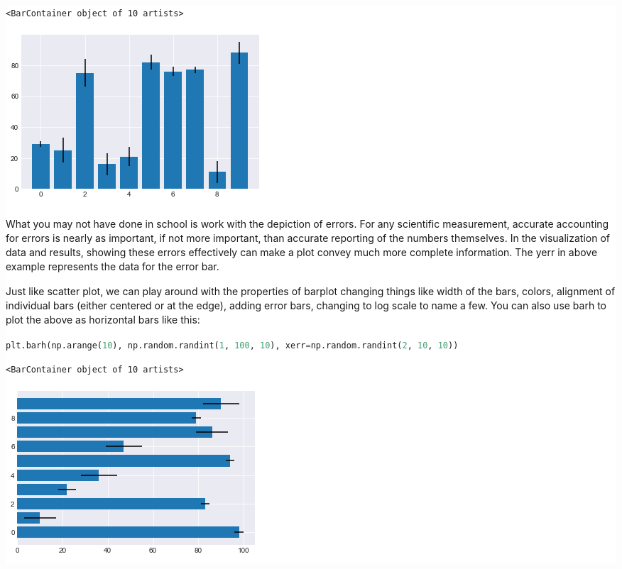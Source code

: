 


    <BarContainer object of 10 artists>




    
![png](./04-02%20Various%20types%20of%20plots_12_1.png)
    


What you may not have done in school is work with the depiction of errors. For any scientific measurement, accurate accounting for errors is nearly as important, if not more important, than accurate reporting of the numbers themselves. In the visualization of data and results, showing these errors effectively can make a plot convey much more complete information. The yerr in above example represents the data for the error bar.

Just like scatter plot, we can play around with the properties of barplot changing things like width of the bars, colors, alignment of individual bars (either centered or at the edge), adding error bars, changing to log scale to name a few. You can also use barh to plot the above as horizontal bars like this:


```python
plt.barh(np.arange(10), np.random.randint(1, 100, 10), xerr=np.random.randint(2, 10, 10))
```




    <BarContainer object of 10 artists>




    
![png](./04-02%20Various%20types%20of%20plots_14_1.png)
    